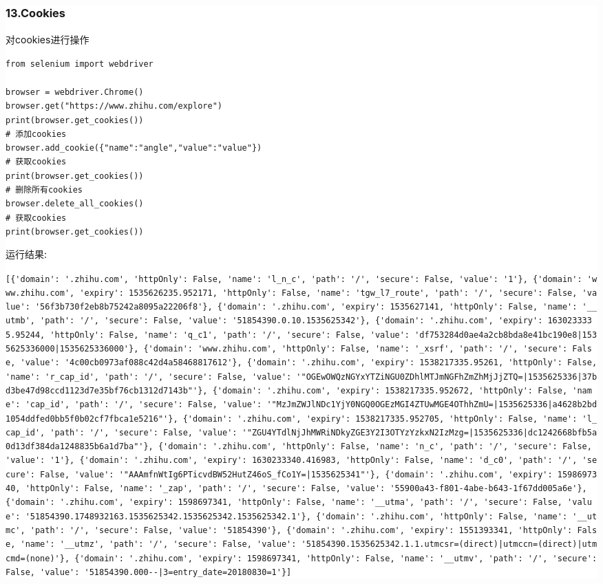 ### 13.Cookies

对cookies进行操作

```
from selenium import webdriver

browser = webdriver.Chrome()
browser.get("https://www.zhihu.com/explore")
print(browser.get_cookies())
# 添加cookies
browser.add_cookie({"name":"angle","value":"value"})
# 获取cookies
print(browser.get_cookies())
# 删除所有cookies
browser.delete_all_cookies()
# 获取cookies
print(browser.get_cookies())
```

运行结果:

```
[{'domain': '.zhihu.com', 'httpOnly': False, 'name': 'l_n_c', 'path': '/', 'secure': False, 'value': '1'}, {'domain': 'www.zhihu.com', 'expiry': 1535626235.952171, 'httpOnly': False, 'name': 'tgw_l7_route', 'path': '/', 'secure': False, 'value': '56f3b730f2eb8b75242a8095a22206f8'}, {'domain': '.zhihu.com', 'expiry': 1535627141, 'httpOnly': False, 'name': '__utmb', 'path': '/', 'secure': False, 'value': '51854390.0.10.1535625342'}, {'domain': '.zhihu.com', 'expiry': 1630233335.95244, 'httpOnly': False, 'name': 'q_c1', 'path': '/', 'secure': False, 'value': 'df753284d0ae4a2cb8bda8e41bc190e8|1535625336000|1535625336000'}, {'domain': 'www.zhihu.com', 'httpOnly': False, 'name': '_xsrf', 'path': '/', 'secure': False, 'value': '4c00cb0973af088c42d4a58468817612'}, {'domain': '.zhihu.com', 'expiry': 1538217335.95261, 'httpOnly': False, 'name': 'r_cap_id', 'path': '/', 'secure': False, 'value': '"OGEwOWQzNGYxYTZiNGU0ZDhlMTJmNGFhZmZhMjJjZTQ=|1535625336|37bd3be47d98ccd1123d7e35bf76cb1312d7143b"'}, {'domain': '.zhihu.com', 'expiry': 1538217335.952672, 'httpOnly': False, 'name': 'cap_id', 'path': '/', 'secure': False, 'value': '"MzJmZWJlNDc1YjY0NGQ0OGEzMGI4ZTUwMGE4OThhZmU=|1535625336|a4628b2bd1054ddfed0bb5f0b02cf7fbca1e5216"'}, {'domain': '.zhihu.com', 'expiry': 1538217335.952705, 'httpOnly': False, 'name': 'l_cap_id', 'path': '/', 'secure': False, 'value': '"ZGU4YTdlNjJhMWRiNDkyZGE3Y2I3OTYzYzkxN2IzMzg=|1535625336|dc1242668bfb5a0d13df384da1248835b6a1d7ba"'}, {'domain': '.zhihu.com', 'httpOnly': False, 'name': 'n_c', 'path': '/', 'secure': False, 'value': '1'}, {'domain': '.zhihu.com', 'expiry': 1630233340.416983, 'httpOnly': False, 'name': 'd_c0', 'path': '/', 'secure': False, 'value': '"AAAmfnWtIg6PTicvdBW52HutZ46oS_fCo1Y=|1535625341"'}, {'domain': '.zhihu.com', 'expiry': 1598697340, 'httpOnly': False, 'name': '_zap', 'path': '/', 'secure': False, 'value': '55900a43-f801-4abe-b643-1f67dd005a6e'}, {'domain': '.zhihu.com', 'expiry': 1598697341, 'httpOnly': False, 'name': '__utma', 'path': '/', 'secure': False, 'value': '51854390.1748932163.1535625342.1535625342.1535625342.1'}, {'domain': '.zhihu.com', 'httpOnly': False, 'name': '__utmc', 'path': '/', 'secure': False, 'value': '51854390'}, {'domain': '.zhihu.com', 'expiry': 1551393341, 'httpOnly': False, 'name': '__utmz', 'path': '/', 'secure': False, 'value': '51854390.1535625342.1.1.utmcsr=(direct)|utmccn=(direct)|utmcmd=(none)'}, {'domain': '.zhihu.com', 'expiry': 1598697341, 'httpOnly': False, 'name': '__utmv', 'path': '/', 'secure': False, 'value': '51854390.000--|3=entry_date=20180830=1'}]
```